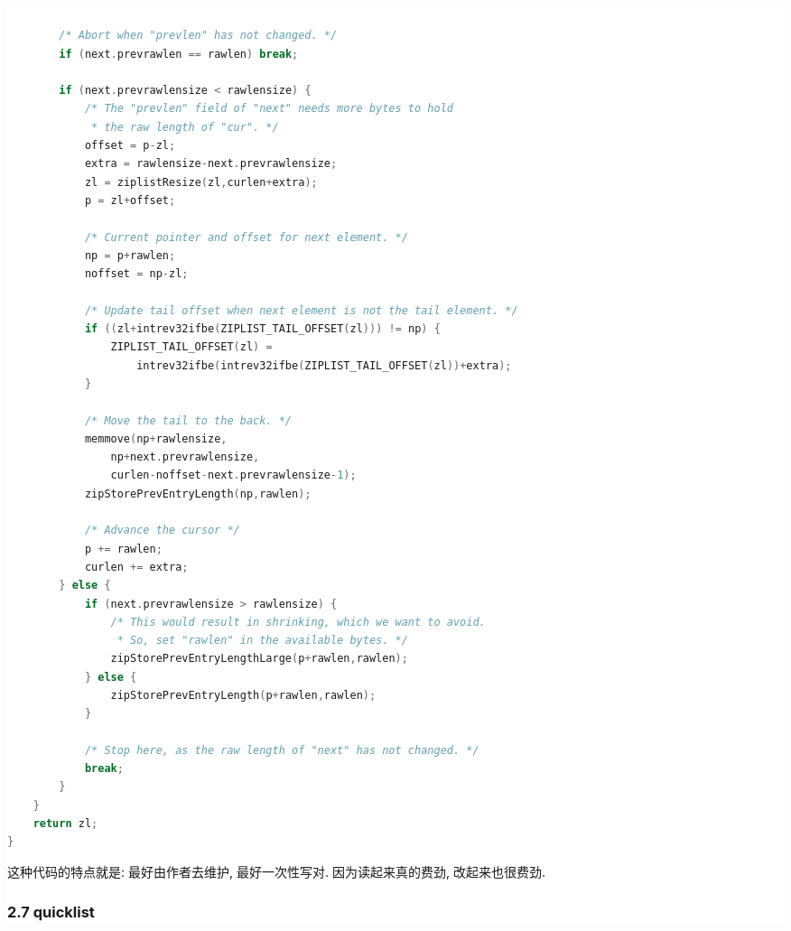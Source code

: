 ```c

        /* Abort when "prevlen" has not changed. */
        if (next.prevrawlen == rawlen) break;

        if (next.prevrawlensize < rawlensize) {
            /* The "prevlen" field of "next" needs more bytes to hold
             * the raw length of "cur". */
            offset = p-zl;
            extra = rawlensize-next.prevrawlensize;
            zl = ziplistResize(zl,curlen+extra);
            p = zl+offset;

            /* Current pointer and offset for next element. */
            np = p+rawlen;
            noffset = np-zl;

            /* Update tail offset when next element is not the tail element. */
            if ((zl+intrev32ifbe(ZIPLIST_TAIL_OFFSET(zl))) != np) {
                ZIPLIST_TAIL_OFFSET(zl) =
                    intrev32ifbe(intrev32ifbe(ZIPLIST_TAIL_OFFSET(zl))+extra);
            }

            /* Move the tail to the back. */
            memmove(np+rawlensize,
                np+next.prevrawlensize,
                curlen-noffset-next.prevrawlensize-1);
            zipStorePrevEntryLength(np,rawlen);

            /* Advance the cursor */
            p += rawlen;
            curlen += extra;
        } else {
            if (next.prevrawlensize > rawlensize) {
                /* This would result in shrinking, which we want to avoid.
                 * So, set "rawlen" in the available bytes. */
                zipStorePrevEntryLengthLarge(p+rawlen,rawlen);
            } else {
                zipStorePrevEntryLength(p+rawlen,rawlen);
            }

            /* Stop here, as the raw length of "next" has not changed. */
            break;
        }
    }
    return zl;
}
```

这种代码的特点就是: 最好由作者去维护, 最好一次性写对. 因为读起来真的费劲, 改起来也很费劲.

### 2.7 quicklist
